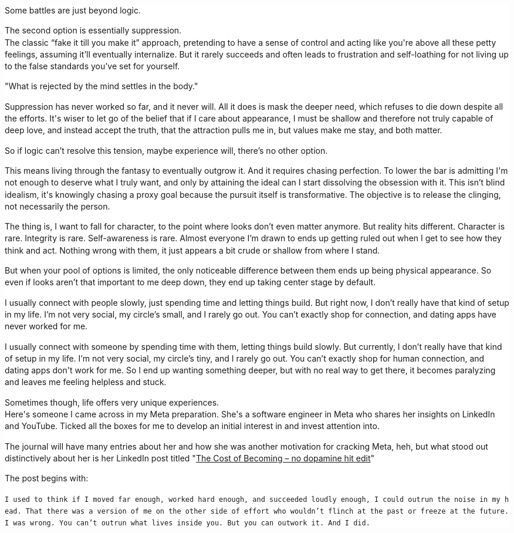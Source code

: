 Some battles are just beyond logic.

The second option is essentially suppression.  
The classic “fake it till you make it” approach, pretending to have a sense of control and acting like you're above all these petty feelings, assuming it’ll eventually internalize. But it rarely succeeds and often leads to frustration and self-loathing for not living up to the false standards you’ve set for yourself. 

"What is rejected by the mind settles in the body."

Suppression has never worked so far, and it never will. All it does is mask the deeper need, which refuses to die down despite all the efforts. It's wiser to let go of the belief that if I care about appearance, I must be shallow and therefore not truly capable of deep love, and instead accept the truth, that the attraction pulls me in, but values make me stay, and both matter.

So if logic can’t resolve this tension, maybe experience will, there’s no other option.

This means living through the fantasy to eventually outgrow it. And it requires chasing perfection. To lower the bar is admitting I'm not enough to deserve what I truly want, and only by attaining the ideal can I start dissolving the obsession with it. This isn’t blind idealism, it's knowingly chasing a proxy goal because the pursuit itself is transformative. The objective is to release the clinging, not necessarily the person.

The thing is, I want to fall for character, to the point where looks don’t even matter anymore. But reality hits different. Character is rare. Integrity is rare. Self-awareness is rare. Almost everyone I’m drawn to ends up getting ruled out when I get to see how they think and act. Nothing wrong with them, it just appears a bit crude or shallow from where I stand.

But when your pool of options is limited, the only noticeable difference between them ends up being physical appearance. So even if looks aren’t that important to me deep down, they end up taking center stage by default.

I usually connect with people slowly, just spending time and letting things build. But right now, I don’t really have that kind of setup in my life. I’m not very social, my circle’s small, and I rarely go out. You can’t exactly shop for connection, and dating apps have never worked for me.

I usually connect with someone by spending time with them, letting things build slowly. But currently, I don’t really have that kind of setup in my life. I’m not very social, my circle’s tiny, and I rarely go out. You can’t exactly shop for human connection, and dating apps don't work for me.
So I end up wanting something deeper, but with no real way to get there, it becomes paralyzing and leaves me feeling helpless and stuck.

Sometimes though, life offers very unique experiences.  
Here's someone I came across in my Meta preparation. She's a software engineer in Meta who shares her insights on LinkedIn and YouTube. Ticked all the boxes for me to develop an initial interest in and invest attention into.

The journal will have many entries about her and how she was another motivation for cracking Meta, heh, but what stood out distinctively about her is her LinkedIn post titled "[The Cost of Becoming – no dopamine hit edit](https://web.archive.org/web/20250529193726/https://www.linkedin.com/posts/nikitaswe_the-cost-of-becoming-no-dopamine-hit-edit-activity-7326139129677631488-6iIk)"

The post begins with:

```
I used to think if I moved far enough, worked hard enough, and succeeded loudly enough, I could outrun the noise in my head. That there was a version of me on the other side of effort who wouldn’t flinch at the past or freeze at the future. I was wrong. You can’t outrun what lives inside you. But you can outwork it. And I did.
```
